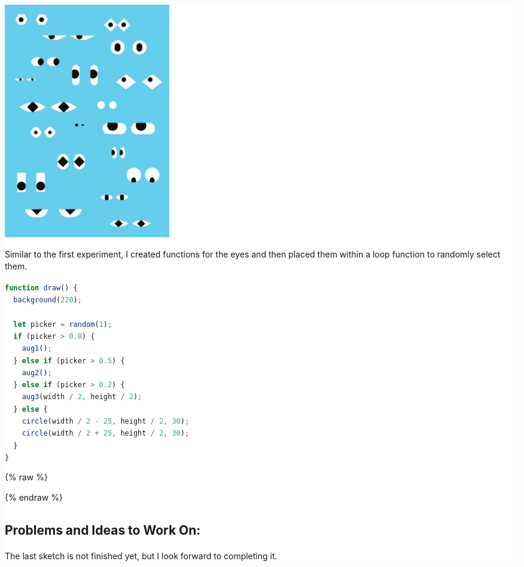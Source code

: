 <img src="Day6/inspi3.jpg" alt="drawing" width="32%"/>

Similar to the first experiment, I created functions for the eyes and then placed them within a loop function to randomly select them.

```js
function draw() {
  background(220);

  let picker = random(1);
  if (picker > 0.8) {
    aug1();
  } else if (picker > 0.5) {
    aug2();
  } else if (picker > 0.2) {
    aug3(width / 2, height / 2);
  } else {
    circle(width / 2 - 25, height / 2, 30);
    circle(width / 2 + 25, height / 2, 30);
  }
}
```

{% raw %}
<iframe src="https://editor.p5js.org/PerlaH/full/VZZgNxfN7"
width="100%" height="500" frameborder="no"></iframe>
{% endraw %}

## Problems and Ideas to Work On:
The last sketch is not finished yet, but I look forward to completing it.